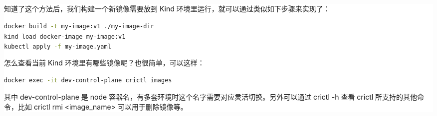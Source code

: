 知道了这个方法后，我们构建一个新镜像需要放到 Kind 环境里运行，就可以通过类似如下步骤来实现了：

```sh
docker build -t my-image:v1 ./my-image-dir
kind load docker-image my-image:v1
kubectl apply -f my-image.yaml
```

怎么查看当前 Kind 环境里有哪些镜像呢？也很简单，可以这样：

```sh
docker exec -it dev-control-plane crictl images
```

其中 dev-control-plane 是 node 容器名，有多套环境时这个名字需要对应灵活切换。另外可以通过 crictl -h 查看 crictl 所支持的其他命令，比如 crictl rmi <image_name> 可以用于删除镜像等。
